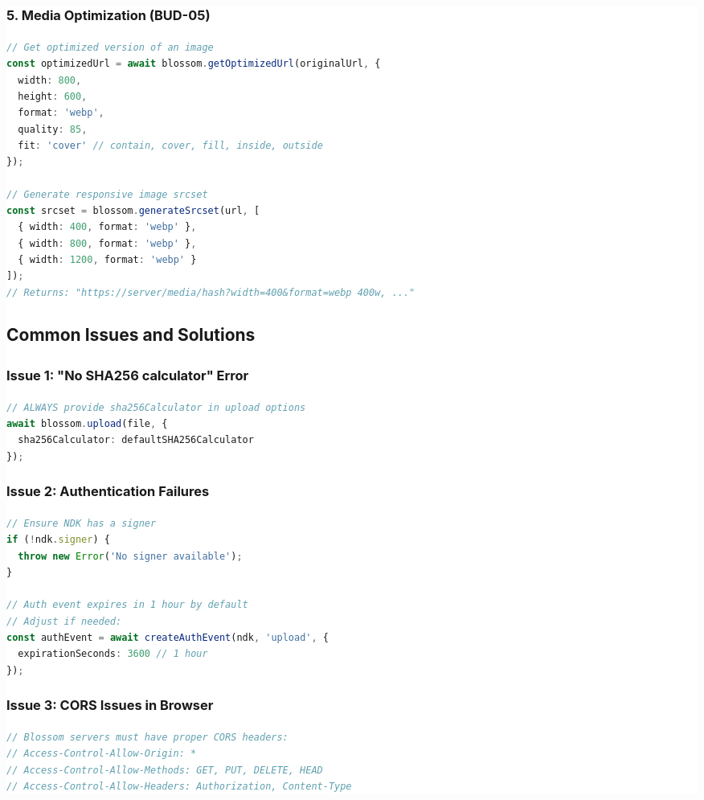 ### 5. Media Optimization (BUD-05)

```typescript
// Get optimized version of an image
const optimizedUrl = await blossom.getOptimizedUrl(originalUrl, {
  width: 800,
  height: 600,
  format: 'webp',
  quality: 85,
  fit: 'cover' // contain, cover, fill, inside, outside
});

// Generate responsive image srcset
const srcset = blossom.generateSrcset(url, [
  { width: 400, format: 'webp' },
  { width: 800, format: 'webp' },
  { width: 1200, format: 'webp' }
]);
// Returns: "https://server/media/hash?width=400&format=webp 400w, ..."
```

## Common Issues and Solutions

### Issue 1: "No SHA256 calculator" Error

```typescript
// ALWAYS provide sha256Calculator in upload options
await blossom.upload(file, {
  sha256Calculator: defaultSHA256Calculator
});
```

### Issue 2: Authentication Failures

```typescript
// Ensure NDK has a signer
if (!ndk.signer) {
  throw new Error('No signer available');
}

// Auth event expires in 1 hour by default
// Adjust if needed:
const authEvent = await createAuthEvent(ndk, 'upload', {
  expirationSeconds: 3600 // 1 hour
});
```

### Issue 3: CORS Issues in Browser

```typescript
// Blossom servers must have proper CORS headers:
// Access-Control-Allow-Origin: *
// Access-Control-Allow-Methods: GET, PUT, DELETE, HEAD
// Access-Control-Allow-Headers: Authorization, Content-Type
```
